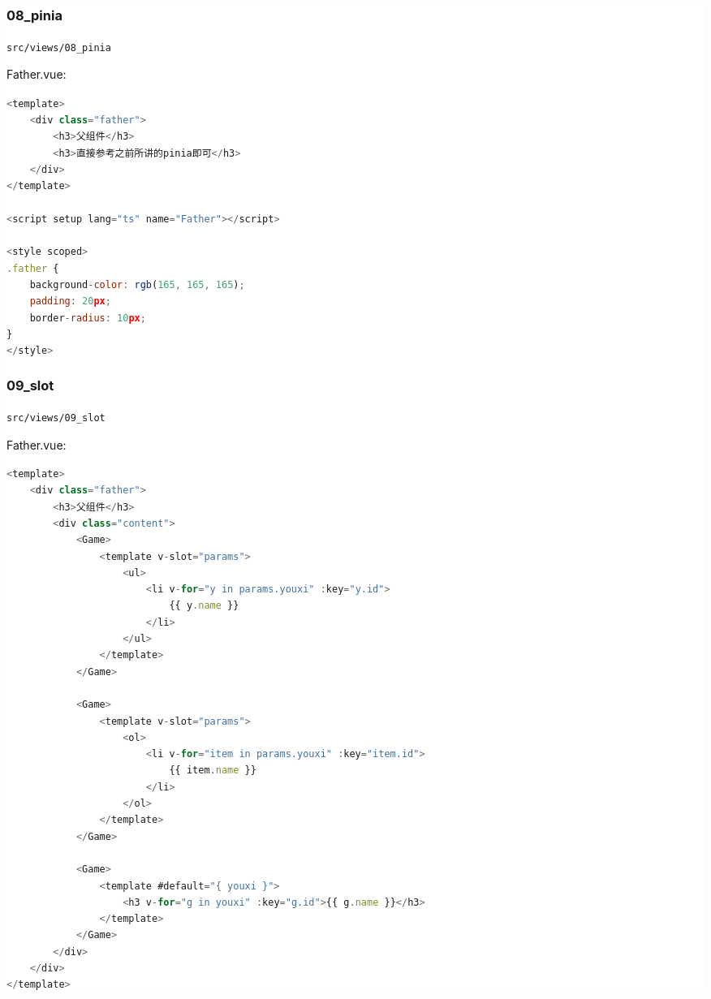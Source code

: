### 08_pinia

`src/views/08_pinia`

Father.vue:

```js
<template>
    <div class="father">
        <h3>父组件</h3>
        <h3>直接参考之前所讲的pinia即可</h3>
    </div>
</template>

<script setup lang="ts" name="Father"></script>

<style scoped>
.father {
    background-color: rgb(165, 165, 165);
    padding: 20px;
    border-radius: 10px;
}
</style>

```

### 09_slot

`src/views/09_slot`

Father.vue:

```js
<template>
    <div class="father">
        <h3>父组件</h3>
        <div class="content">
            <Game>
                <template v-slot="params">
                    <ul>
                        <li v-for="y in params.youxi" :key="y.id">
                            {{ y.name }}
                        </li>
                    </ul>
                </template>
            </Game>

            <Game>
                <template v-slot="params">
                    <ol>
                        <li v-for="item in params.youxi" :key="item.id">
                            {{ item.name }}
                        </li>
                    </ol>
                </template>
            </Game>

            <Game>
                <template #default="{ youxi }">
                    <h3 v-for="g in youxi" :key="g.id">{{ g.name }}</h3>
                </template>
            </Game>
        </div>
    </div>
</template>

```